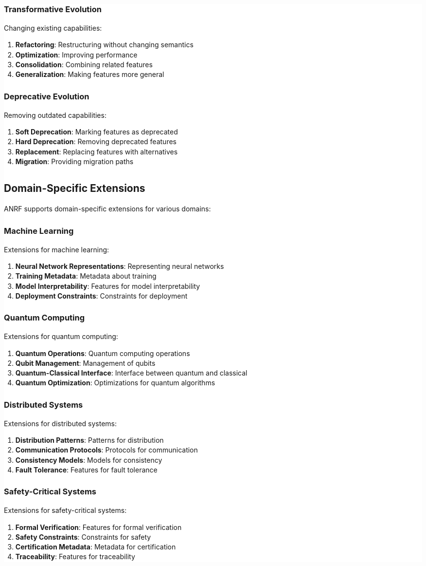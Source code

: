 ### Transformative Evolution

Changing existing capabilities:

1. **Refactoring**: Restructuring without changing semantics
2. **Optimization**: Improving performance
3. **Consolidation**: Combining related features
4. **Generalization**: Making features more general

### Deprecative Evolution

Removing outdated capabilities:

1. **Soft Deprecation**: Marking features as deprecated
2. **Hard Deprecation**: Removing deprecated features
3. **Replacement**: Replacing features with alternatives
4. **Migration**: Providing migration paths

## Domain-Specific Extensions

ANRF supports domain-specific extensions for various domains:

### Machine Learning

Extensions for machine learning:

1. **Neural Network Representations**: Representing neural networks
2. **Training Metadata**: Metadata about training
3. **Model Interpretability**: Features for model interpretability
4. **Deployment Constraints**: Constraints for deployment

### Quantum Computing

Extensions for quantum computing:

1. **Quantum Operations**: Quantum computing operations
2. **Qubit Management**: Management of qubits
3. **Quantum-Classical Interface**: Interface between quantum and classical
4. **Quantum Optimization**: Optimizations for quantum algorithms

### Distributed Systems

Extensions for distributed systems:

1. **Distribution Patterns**: Patterns for distribution
2. **Communication Protocols**: Protocols for communication
3. **Consistency Models**: Models for consistency
4. **Fault Tolerance**: Features for fault tolerance

### Safety-Critical Systems

Extensions for safety-critical systems:

1. **Formal Verification**: Features for formal verification
2. **Safety Constraints**: Constraints for safety
3. **Certification Metadata**: Metadata for certification
4. **Traceability**: Features for traceability
